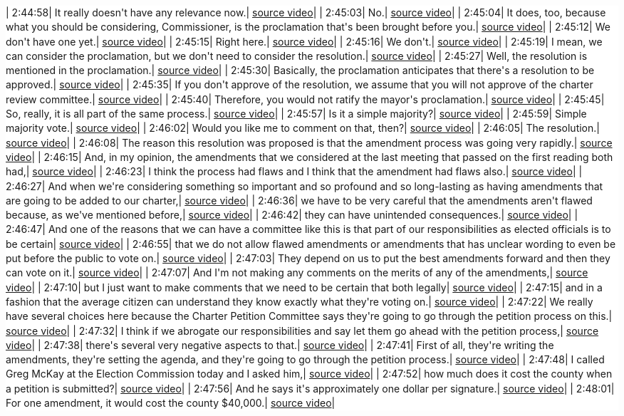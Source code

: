 | 2:44:58| It really doesn't have any relevance now.| [source video](https://archive.org/details/cocom080324businesspart3?start=9898)|
| 2:45:03| No.| [source video](https://archive.org/details/cocom080324businesspart3?start=9903)|
| 2:45:04| It does, too, because what you should be considering, Commissioner, is the proclamation that's been brought before you.| [source video](https://archive.org/details/cocom080324businesspart3?start=9904)|
| 2:45:12| We don't have one yet.| [source video](https://archive.org/details/cocom080324businesspart3?start=9912)|
| 2:45:15| Right here.| [source video](https://archive.org/details/cocom080324businesspart3?start=9915)|
| 2:45:16| We don't.| [source video](https://archive.org/details/cocom080324businesspart3?start=9916)|
| 2:45:19| I mean, we can consider the proclamation, but we don't need to consider the resolution.| [source video](https://archive.org/details/cocom080324businesspart3?start=9919)|
| 2:45:27| Well, the resolution is mentioned in the proclamation.| [source video](https://archive.org/details/cocom080324businesspart3?start=9927)|
| 2:45:30| Basically, the proclamation anticipates that there's a resolution to be approved.| [source video](https://archive.org/details/cocom080324businesspart3?start=9930)|
| 2:45:35| If you don't approve of the resolution, we assume that you will not approve of the charter review committee.| [source video](https://archive.org/details/cocom080324businesspart3?start=9935)|
| 2:45:40| Therefore, you would not ratify the mayor's proclamation.| [source video](https://archive.org/details/cocom080324businesspart3?start=9940)|
| 2:45:45| So, really, it is all part of the same process.| [source video](https://archive.org/details/cocom080324businesspart3?start=9945)|
| 2:45:57| Is it a simple majority?| [source video](https://archive.org/details/cocom080324businesspart3?start=9957)|
| 2:45:59| Simple majority vote.| [source video](https://archive.org/details/cocom080324businesspart3?start=9959)|
| 2:46:02| Would you like me to comment on that, then?| [source video](https://archive.org/details/cocom080324businesspart3?start=9962)|
| 2:46:05| The resolution.| [source video](https://archive.org/details/cocom080324businesspart3?start=9965)|
| 2:46:08| The reason this resolution was proposed is that the amendment process was going very rapidly.| [source video](https://archive.org/details/cocom080324businesspart3?start=9968)|
| 2:46:15| And, in my opinion, the amendments that we considered at the last meeting that passed on the first reading both had,| [source video](https://archive.org/details/cocom080324businesspart3?start=9975)|
| 2:46:23| I think the process had flaws and I think that the amendment had flaws also.| [source video](https://archive.org/details/cocom080324businesspart3?start=9983)|
| 2:46:27| And when we're considering something so important and so profound and so long-lasting as having amendments that are going to be added to our charter,| [source video](https://archive.org/details/cocom080324businesspart3?start=9987)|
| 2:46:36| we have to be very careful that the amendments aren't flawed because, as we've mentioned before,| [source video](https://archive.org/details/cocom080324businesspart3?start=9996)|
| 2:46:42| they can have unintended consequences.| [source video](https://archive.org/details/cocom080324businesspart3?start=10002)|
| 2:46:47| And one of the reasons that we can have a committee like this is that part of our responsibilities as elected officials is to be certain| [source video](https://archive.org/details/cocom080324businesspart3?start=10007)|
| 2:46:55| that we do not allow flawed amendments or amendments that has unclear wording to even be put before the public to vote on.| [source video](https://archive.org/details/cocom080324businesspart3?start=10015)|
| 2:47:03| They depend on us to put the best amendments forward and then they can vote on it.| [source video](https://archive.org/details/cocom080324businesspart3?start=10023)|
| 2:47:07| And I'm not making any comments on the merits of any of the amendments,| [source video](https://archive.org/details/cocom080324businesspart3?start=10027)|
| 2:47:10| but I just want to make comments that we need to be certain that both legally| [source video](https://archive.org/details/cocom080324businesspart3?start=10030)|
| 2:47:15| and in a fashion that the average citizen can understand they know exactly what they're voting on.| [source video](https://archive.org/details/cocom080324businesspart3?start=10035)|
| 2:47:22| We really have several choices here because the Charter Petition Committee says they're going to go through the petition process on this.| [source video](https://archive.org/details/cocom080324businesspart3?start=10042)|
| 2:47:32| I think if we abrogate our responsibilities and say let them go ahead with the petition process,| [source video](https://archive.org/details/cocom080324businesspart3?start=10052)|
| 2:47:38| there's several very negative aspects to that.| [source video](https://archive.org/details/cocom080324businesspart3?start=10058)|
| 2:47:41| First of all, they're writing the amendments, they're setting the agenda, and they're going to go through the petition process.| [source video](https://archive.org/details/cocom080324businesspart3?start=10061)|
| 2:47:48| I called Greg McKay at the Election Commission today and I asked him,| [source video](https://archive.org/details/cocom080324businesspart3?start=10068)|
| 2:47:52| how much does it cost the county when a petition is submitted?| [source video](https://archive.org/details/cocom080324businesspart3?start=10072)|
| 2:47:56| And he says it's approximately one dollar per signature.| [source video](https://archive.org/details/cocom080324businesspart3?start=10076)|
| 2:48:01| For one amendment, it would cost the county $40,000.| [source video](https://archive.org/details/cocom080324businesspart3?start=10081)|